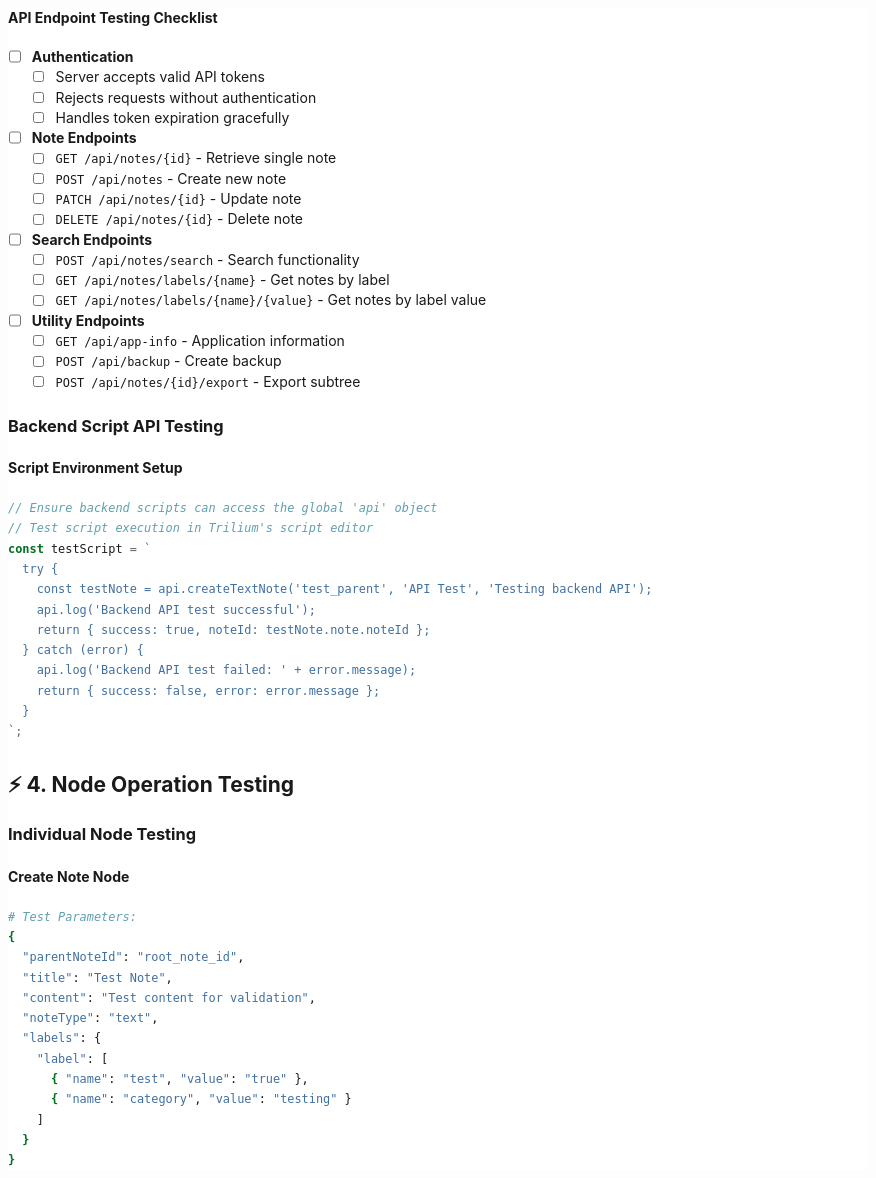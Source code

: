 #### API Endpoint Testing Checklist

- [ ] **Authentication**
  - [ ] Server accepts valid API tokens
  - [ ] Rejects requests without authentication
  - [ ] Handles token expiration gracefully

- [ ] **Note Endpoints**
  - [ ] `GET /api/notes/{id}` - Retrieve single note
  - [ ] `POST /api/notes` - Create new note
  - [ ] `PATCH /api/notes/{id}` - Update note
  - [ ] `DELETE /api/notes/{id}` - Delete note

- [ ] **Search Endpoints**
  - [ ] `POST /api/notes/search` - Search functionality
  - [ ] `GET /api/notes/labels/{name}` - Get notes by label
  - [ ] `GET /api/notes/labels/{name}/{value}` - Get notes by label value

- [ ] **Utility Endpoints**
  - [ ] `GET /api/app-info` - Application information
  - [ ] `POST /api/backup` - Create backup
  - [ ] `POST /api/notes/{id}/export` - Export subtree

### Backend Script API Testing

#### Script Environment Setup
```javascript
// Ensure backend scripts can access the global 'api' object
// Test script execution in Trilium's script editor
const testScript = `
  try {
    const testNote = api.createTextNote('test_parent', 'API Test', 'Testing backend API');
    api.log('Backend API test successful');
    return { success: true, noteId: testNote.note.noteId };
  } catch (error) {
    api.log('Backend API test failed: ' + error.message);
    return { success: false, error: error.message };
  }
`;
```

## ⚡ 4. Node Operation Testing

### Individual Node Testing

#### Create Note Node
```bash
# Test Parameters:
{
  "parentNoteId": "root_note_id",
  "title": "Test Note",
  "content": "Test content for validation",
  "noteType": "text",
  "labels": {
    "label": [
      { "name": "test", "value": "true" },
      { "name": "category", "value": "testing" }
    ]
  }
}
```
